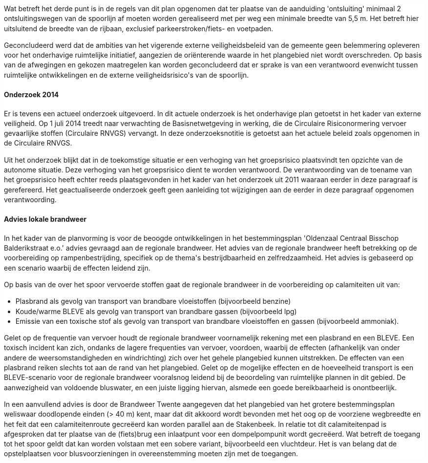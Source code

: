 Wat betreft het derde punt is in de regels van dit plan opgenomen dat ter plaatse van de aanduiding 'ontsluiting' minimaal 2 ontsluitingswegen van de spoorlijn af moeten worden gerealiseerd met per weg een minimale breedte van 5,5 m. Het betreft hier uitsluitend de breedte van de rijbaan, exclusief parkeerstroken/fiets- en voetpaden.

Geconcludeerd werd dat de ambities van het vigerende externe veiligheidsbeleid van de gemeente geen belemmering opleveren voor het onderhavige ruimtelijke initiatief, aangezien de oriënterende waarde in het plangebied niet wordt overschreden. Op basis van de afwegingen en gekozen maatregelen kan worden geconcludeerd dat er sprake is van een verantwoord evenwicht tussen ruimtelijke ontwikkelingen en de externe veiligheidsrisico's van de spoorlijn.

#### Onderzoek 2014

Er is tevens een actueel onderzoek uitgevoerd. In dit actuele onderzoek is het onderhavige plan getoetst in het kader van externe veiligheid. Op 1 juli 2014 treedt naar verwachting de Basisnetwetgeving in werking, die de Circulaire Risiconormering vervoer gevaarlijke stoffen (Circulaire RNVGS) vervangt. In deze onderzoeksnotitie is getoetst aan het actuele beleid zoals opgenomen in de Circulaire RNVGS.

Uit het onderzoek blijkt dat in de toekomstige situatie er een verhoging van het groepsrisico plaatsvindt ten opzichte van de autonome situatie. Deze verhoging van het groepsrisico dient te worden verantwoord. De verantwoording van de toename van het groepsrisico heeft echter reeds plaatsgevonden in het kader van het onderzoek uit 2011 waaraan eerder in deze paragraaf is gerefereerd. Het geactualiseerde onderzoek geeft geen aanleiding tot wijzigingen aan de eerder in deze paragraaf opgenomen verantwoording.

#### Advies lokale brandweer

In het kader van de planvorming is voor de beoogde ontwikkelingen in het bestemmingsplan 'Oldenzaal Centraal Bisschop Balderikstraat e.o.' advies gevraagd aan de regionale brandweer. Het advies van de regionale brandweer heeft betrekking op de voorbereiding op rampenbestrijding, specifiek op de thema's bestrijdbaarheid en zelfredzaamheid. Het advies is gebaseerd op een scenario waarbij de effecten leidend zijn.

Op basis van de over het spoor vervoerde stoffen gaat de regionale brandweer in de voorbereiding op calamiteiten uit van:

- Plasbrand als gevolg van transport van brandbare vloeistoffen (bijvoorbeeld benzine)
- Koude/warme BLEVE als gevolg van transport van brandbare gassen (bijvoorbeeld lpg)
- Emissie van een toxische stof als gevolg van transport van brandbare vloeistoffen en gassen (bijvoorbeeld ammoniak).

Gelet op de frequentie van vervoer houdt de regionale brandweer voornamelijk rekening met een plasbrand en een BLEVE. Een toxisch incident kan zich, ondanks de lagere frequenties van vervoer, voordoen, waarbij de effecten (afhankelijk van onder andere de weersomstandigheden en windrichting) zich over het gehele plangebied kunnen uitstrekken. De effecten van een plasbrand reiken slechts tot aan de rand van het plangebied. Gelet op de mogelijke effecten en de hoeveelheid transport is een BLEVE-scenario voor de regionale brandweer vooralsnog leidend bij de beoordeling van ruimtelijke plannen in dit gebied. De aanwezigheid van voldoende bluswater, en een juiste ligging hiervan, alsmede een goede bereikbaarheid is onontbeerlijk.

In een aanvullend advies is door de Brandweer Twente aangegeven dat het plangebied van het grotere bestemmingsplan weliswaar doodlopende einden (> 40 m) kent, maar dat dit akkoord wordt bevonden met het oog op de voorziene wegbreedte en het feit dat een calamiteitenroute gecreëerd kan worden parallel aan de Stakenbeek. In relatie tot dit calamiteitenpad is afgesproken dat ter plaatse van de (fiets)brug een inlaatpunt voor een dompelpompunit wordt gecreëerd. Wat betreft de toegang tot het spoor geldt dat kan worden volstaan met een sobere variant, bijvoorbeeld een vluchtdeur. Het is van belang dat de opstelplaatsen voor blusvoorzieningen in overeenstemming moeten zijn met de toegangen.
